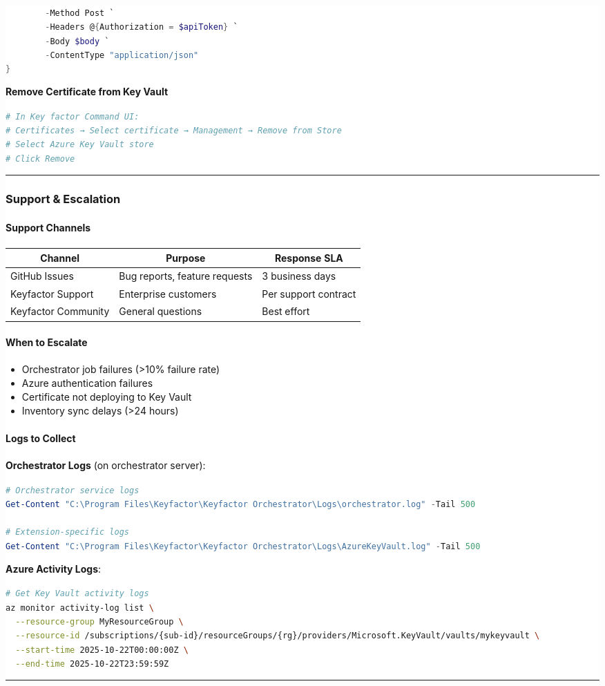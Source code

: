 ```powershell
        -Method Post `
        -Headers @{Authorization = $apiToken} `
        -Body $body `
        -ContentType "application/json"
}
```

**Remove Certificate from Key Vault**

```bash
# In Key factor Command UI:
# Certificates → Select certificate → Management → Remove from Store
# Select Azure Key Vault store
# Click Remove
```

---

### Support & Escalation

#### Support Channels

| Channel | Purpose | Response SLA |
|---------|---------|--------------|
| GitHub Issues | Bug reports, feature requests | 3 business days |
| Keyfactor Support | Enterprise customers | Per support contract |
| Keyfactor Community | General questions | Best effort |

#### When to Escalate

- Orchestrator job failures (>10% failure rate)
- Azure authentication failures
- Certificate not deploying to Key Vault
- Inventory sync delays (>24 hours)

#### Logs to Collect

**Orchestrator Logs** (on orchestrator server):
```powershell
# Orchestrator service logs
Get-Content "C:\Program Files\Keyfactor\Keyfactor Orchestrator\Logs\orchestrator.log" -Tail 500

# Extension-specific logs
Get-Content "C:\Program Files\Keyfactor\Keyfactor Orchestrator\Logs\AzureKeyVault.log" -Tail 500
```

**Azure Activity Logs**:
```bash
# Get Key Vault activity logs
az monitor activity-log list \
  --resource-group MyResourceGroup \
  --resource-id /subscriptions/{sub-id}/resourceGroups/{rg}/providers/Microsoft.KeyVault/vaults/mykeyvault \
  --start-time 2025-10-22T00:00:00Z \
  --end-time 2025-10-22T23:59:59Z
```

---